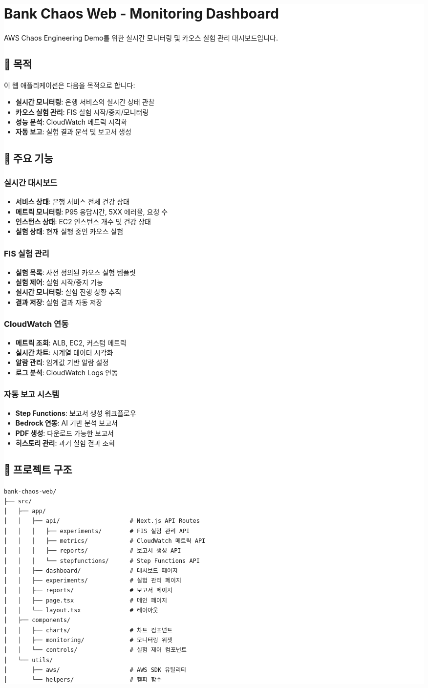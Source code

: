 # Bank Chaos Web - Monitoring Dashboard

AWS Chaos Engineering Demo를 위한 실시간 모니터링 및 카오스 실험 관리 대시보드입니다.

## 🎯 목적

이 웹 애플리케이션은 다음을 목적으로 합니다:
- **실시간 모니터링**: 은행 서비스의 실시간 상태 관찰
- **카오스 실험 관리**: FIS 실험 시작/중지/모니터링
- **성능 분석**: CloudWatch 메트릭 시각화
- **자동 보고**: 실험 결과 분석 및 보고서 생성

## 🚀 주요 기능

### 실시간 대시보드
- **서비스 상태**: 은행 서비스 전체 건강 상태
- **메트릭 모니터링**: P95 응답시간, 5XX 에러율, 요청 수
- **인스턴스 상태**: EC2 인스턴스 개수 및 건강 상태
- **실험 상태**: 현재 실행 중인 카오스 실험

### FIS 실험 관리
- **실험 목록**: 사전 정의된 카오스 실험 템플릿
- **실험 제어**: 실험 시작/중지 기능
- **실시간 모니터링**: 실험 진행 상황 추적
- **결과 저장**: 실험 결과 자동 저장

### CloudWatch 연동
- **메트릭 조회**: ALB, EC2, 커스텀 메트릭
- **실시간 차트**: 시계열 데이터 시각화
- **알람 관리**: 임계값 기반 알람 설정
- **로그 분석**: CloudWatch Logs 연동

### 자동 보고 시스템
- **Step Functions**: 보고서 생성 워크플로우
- **Bedrock 연동**: AI 기반 분석 보고서
- **PDF 생성**: 다운로드 가능한 보고서
- **히스토리 관리**: 과거 실험 결과 조회

## 📁 프로젝트 구조

```
bank-chaos-web/
├── src/
│   ├── app/
│   │   ├── api/                    # Next.js API Routes
│   │   │   ├── experiments/        # FIS 실험 관리 API
│   │   │   ├── metrics/            # CloudWatch 메트릭 API
│   │   │   ├── reports/            # 보고서 생성 API
│   │   │   └── stepfunctions/      # Step Functions API
│   │   ├── dashboard/              # 대시보드 페이지
│   │   ├── experiments/            # 실험 관리 페이지
│   │   ├── reports/                # 보고서 페이지
│   │   ├── page.tsx                # 메인 페이지
│   │   └── layout.tsx              # 레이아웃
│   ├── components/
│   │   ├── charts/                 # 차트 컴포넌트
│   │   ├── monitoring/             # 모니터링 위젯
│   │   └── controls/               # 실험 제어 컴포넌트
│   └── utils/
│       ├── aws/                    # AWS SDK 유틸리티
│       └── helpers/                # 헬퍼 함수
```